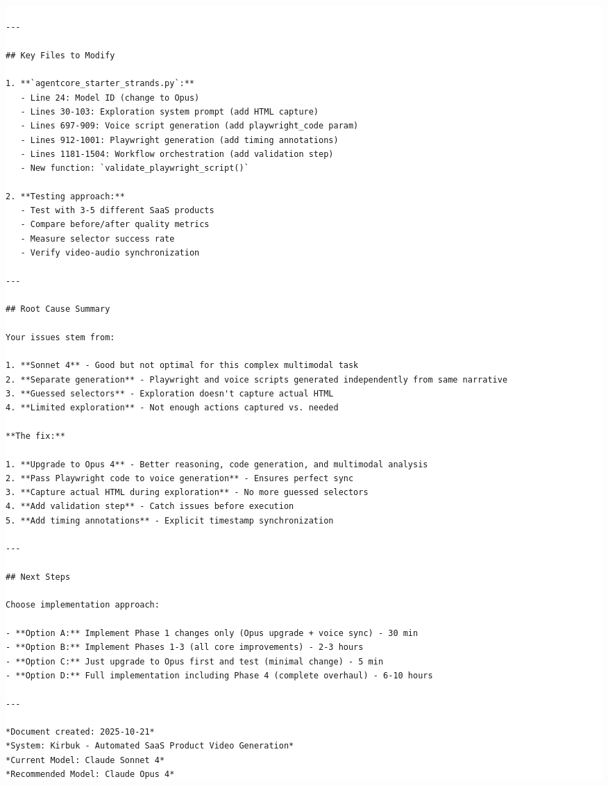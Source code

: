 ```

---

## Key Files to Modify

1. **`agentcore_starter_strands.py`:**
   - Line 24: Model ID (change to Opus)
   - Lines 30-103: Exploration system prompt (add HTML capture)
   - Lines 697-909: Voice script generation (add playwright_code param)
   - Lines 912-1001: Playwright generation (add timing annotations)
   - Lines 1181-1504: Workflow orchestration (add validation step)
   - New function: `validate_playwright_script()`

2. **Testing approach:**
   - Test with 3-5 different SaaS products
   - Compare before/after quality metrics
   - Measure selector success rate
   - Verify video-audio synchronization

---

## Root Cause Summary

Your issues stem from:

1. **Sonnet 4** - Good but not optimal for this complex multimodal task
2. **Separate generation** - Playwright and voice scripts generated independently from same narrative
3. **Guessed selectors** - Exploration doesn't capture actual HTML
4. **Limited exploration** - Not enough actions captured vs. needed

**The fix:**

1. **Upgrade to Opus 4** - Better reasoning, code generation, and multimodal analysis
2. **Pass Playwright code to voice generation** - Ensures perfect sync
3. **Capture actual HTML during exploration** - No more guessed selectors
4. **Add validation step** - Catch issues before execution
5. **Add timing annotations** - Explicit timestamp synchronization

---

## Next Steps

Choose implementation approach:

- **Option A:** Implement Phase 1 changes only (Opus upgrade + voice sync) - 30 min
- **Option B:** Implement Phases 1-3 (all core improvements) - 2-3 hours
- **Option C:** Just upgrade to Opus first and test (minimal change) - 5 min
- **Option D:** Full implementation including Phase 4 (complete overhaul) - 6-10 hours

---

*Document created: 2025-10-21*
*System: Kirbuk - Automated SaaS Product Video Generation*
*Current Model: Claude Sonnet 4*
*Recommended Model: Claude Opus 4*
